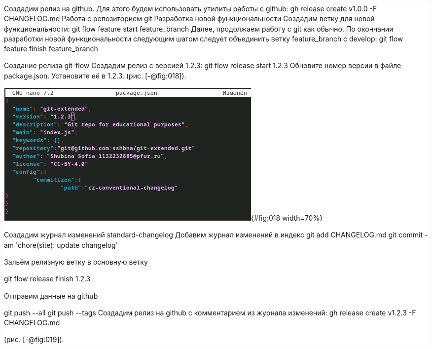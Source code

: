 Создадим релиз на github. Для этого будем использовать утилиты работы с github:
gh release create v1.0.0 -F CHANGELOG.md
Работа с репозиторием git
Разработка новой функциональности
Создадим ветку для новой функциональности:
git flow feature start feature_branch
Далее, продолжаем работу c git как обычно.
По окончании разработки новой функциональности следующим шагом следует объединить ветку feature_branch c develop:
git flow feature finish feature_branch

Создание релиза git-flow
Создадим релиз с версией 1.2.3:
git flow release start 1.2.3
Обновите номер версии в файле package.json. Установите её в 1.2.3.
(рис. [-@fig:018]).

![Обновление номера версии](image/21.png){#fig:018 width=70%}

Создадим журнал изменений
standard-changelog
Добавим журнал изменений в индекс
git add CHANGELOG.md
git commit -am 'chore(site): update changelog'

Зальём релизную ветку в основную ветку

git flow release finish 1.2.3

Отправим данные на github

git push --all
git push --tags
Создадим релиз на github с комментарием из журнала изменений:
gh release create v1.2.3 -F CHANGELOG.md

(рис. [-@fig:019]).
